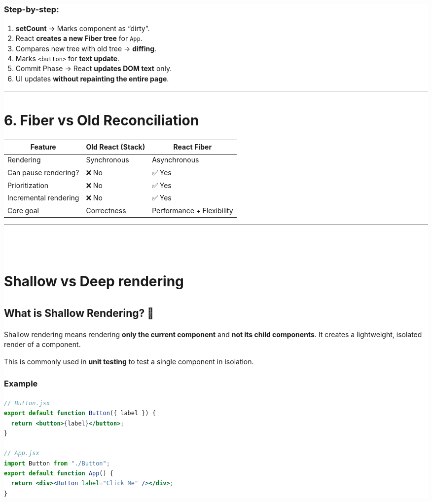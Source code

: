 ### **Step-by-step**:

1. **setCount** → Marks component as “dirty”.
2. React **creates a new Fiber tree** for `App`.
3. Compares new tree with old tree → **diffing**.
4. Marks `<button>` for **text update**.
5. Commit Phase → React **updates DOM text** only.
6. UI updates **without repainting the entire page**.

---

# **6. Fiber vs Old Reconciliation**

| Feature               | **Old React (Stack)** | **React Fiber**           |
| --------------------- | --------------------- | ------------------------- |
| Rendering             | Synchronous           | Asynchronous              |
| Can pause rendering?  | ❌ No                  | ✅ Yes                     |
| Prioritization        | ❌ No                  | ✅ Yes                     |
| Incremental rendering | ❌ No                  | ✅ Yes                     |
| Core goal             | Correctness           | Performance + Flexibility |

---
<br>
<br>

# Shallow vs Deep rendering

## What is Shallow Rendering? 🧩
Shallow rendering means rendering **only the current component** and **not its child components**.
It creates a lightweight, isolated render of a component.

This is commonly used in **unit testing** to test a single component in isolation.

### **Example**

```jsx
// Button.jsx
export default function Button({ label }) {
  return <button>{label}</button>;
}

// App.jsx
import Button from "./Button";
export default function App() {
  return <div><Button label="Click Me" /></div>;
}
```
